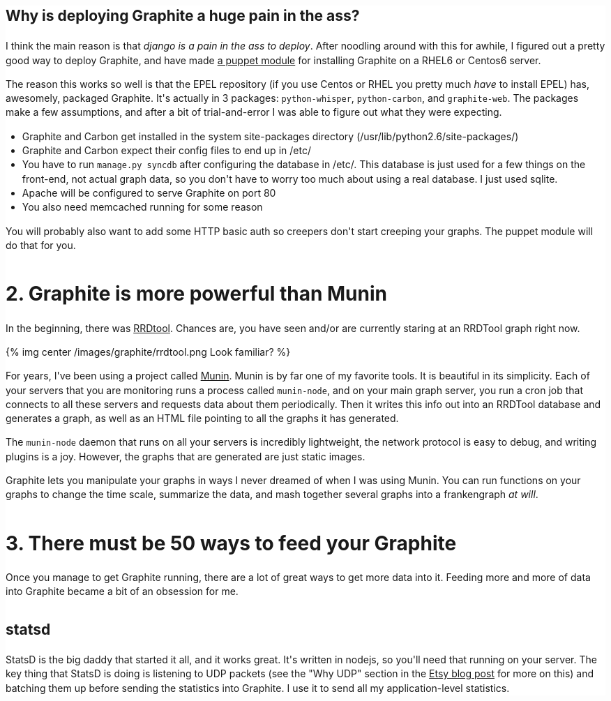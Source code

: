 ## Why is deploying Graphite a huge pain in the ass?

I think the main reason is that *django is a pain in the ass to deploy*. After noodling around with this for awhile, I figured out a pretty good way to deploy Graphite, and have made [a puppet module](https://github.com/kevin1024/graphite-puppet) for installing Graphite on a RHEL6 or Centos6 server.

The reason this works so well is that the EPEL repository (if you use Centos or RHEL you pretty much *have* to install EPEL) has, awesomely, packaged Graphite.  It's actually in 3 packages: `python-whisper`, `python-carbon`, and `graphite-web`.  The packages make a few assumptions, and after a bit of trial-and-error I was able to figure out what they were expecting.

 * Graphite and Carbon get installed in the system site-packages directory (/usr/lib/python2.6/site-packages/)
 * Graphite and Carbon expect their config files to end up in /etc/
 * You have to run `manage.py syncdb` after configuring the database in /etc/.  This database is just used for a few things on the front-end, not actual graph data, so you don't have to worry too much about using a real database.  I just used sqlite.
 * Apache will be configured to serve Graphite on port 80
 * You also need memcached running for some reason

You will probably also want to add some HTTP basic auth so creepers don't start creeping your graphs.  The puppet module will do that for you.


# 2. Graphite is more powerful than Munin

In the beginning, there was [RRDtool](http://oss.oetiker.ch/rrdtool/).  Chances are, you have seen and/or are currently staring at an RRDTool graph right now. 

{% img center /images/graphite/rrdtool.png Look familiar? %} 

For years, I've been using a project called [Munin](http://munin-monitoring.org/).  Munin is by far one of my favorite tools.  It is beautiful in its simplicity.  Each of your servers that you are monitoring runs a process called `munin-node`, and on your main graph server, you run a cron job that connects to all these servers and requests data about them periodically.  Then it writes this info out into an RRDTool database and generates a graph, as well as an HTML file pointing to all the graphs it has generated.

The `munin-node` daemon that runs on all your servers is incredibly lightweight, the network protocol is easy to debug, and writing plugins is a joy.  However, the graphs that are generated are just static images.

Graphite lets you manipulate your graphs in ways I never dreamed of when I  was using Munin.  You can run functions on your graphs to change the time scale, summarize the data, and mash together several graphs into a frankengraph *at will*.


# 3. There must be 50 ways to feed your Graphite

Once you manage to get Graphite running, there are a lot of great ways to get more data into it.  Feeding more and more of data into Graphite became a bit of an obsession for me.

## statsd
StatsD is the big daddy that started it all, and it works great.  It's written in nodejs, so you'll need that running on your server.  The key thing that StatsD is doing is listening to UDP packets (see the "Why UDP" section in the [Etsy blog post](http://codeascraft.com/2011/02/15/measure-anything-measure-everything/) for more on this) and batching them up before sending the statistics into Graphite.  I use it to send all my application-level statistics.  
